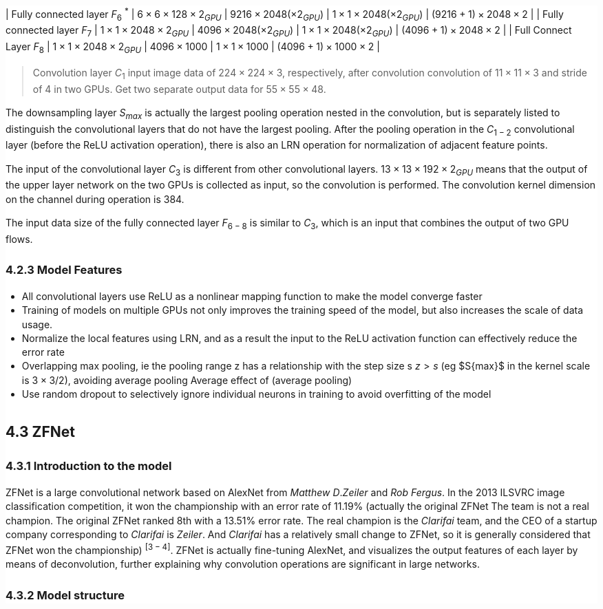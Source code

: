 | Fully connected layer $F_6$ $^*$ | $6\times6\times128\times2_{GPU}$ | $9216\times2048(\times2_{GPU})$ | $1\times1\times2048(\times2_{GPU})$ | $(9216+1)\times2048\times2$ |
| Fully connected layer $F_7$ | $1\times1\times2048\times2_{GPU}$ | $4096\times2048(\times2_{GPU})$ | $1\times1\times2048(\times2_{GPU})$ | $(4096+ 1)\times2048\times2$ |
| Full Connect Layer $F_8$ | $1\times1\times2048\times2_{GPU}$ | $4096\times1000$ | $1\times1\times1000$ | $(4096+1)\times1000\times2$ |

>Convolution layer $C_1$ input image data of $224\times224\times3$, respectively, after convolution convolution of $11\times11\times3$ and stride of 4 in two GPUs. Get two separate output data for $55\times55\times48$.
>
The downsampling layer $S_{max}$ is actually the largest pooling operation nested in the convolution, but is separately listed to distinguish the convolutional layers that do not have the largest pooling. After the pooling operation in the $C_{1-2}$ convolutional layer (before the ReLU activation operation), there is also an LRN operation for normalization of adjacent feature points.
>
The input of the convolutional layer $C_3$ is different from other convolutional layers. $13\times13\times192\times2_{GPU}$ means that the output of the upper layer network on the two GPUs is collected as input, so the convolution is performed. The convolution kernel dimension on the channel during operation is 384.
>
The input data size of the fully connected layer $F_{6-8}$ is similar to $C_3$, which is an input that combines the output of two GPU flows.


### 4.2.3 Model Features
- All convolutional layers use ReLU as a nonlinear mapping function to make the model converge faster
- Training of models on multiple GPUs not only improves the training speed of the model, but also increases the scale of data usage.
- Normalize the local features using LRN, and as a result the input to the ReLU activation function can effectively reduce the error rate
- Overlapping max pooling, ie the pooling range z has a relationship with the step size s $z>s$ (eg $S\{max}$ in the kernel scale is $3\times3/2$), avoiding average pooling Average effect of (average pooling)
- Use random dropout to selectively ignore individual neurons in training to avoid overfitting of the model



## 4.3 ZFNet
### 4.3.1 Introduction to the model

ZFNet is a large convolutional network based on AlexNet from $Matthew$ $D. Zeiler$ and $Rob$ $Fergus$. In the 2013 ILSVRC image classification competition, it won the championship with an error rate of 11.19% (actually the original ZFNet The team is not a real champion. The original ZFNet ranked 8th with a 13.51% error rate. The real champion is the $Clarifai$ team, and the CEO of a startup company corresponding to $Clarifai$ is $Zeiler$. And $Clarifai$ has a relatively small change to ZFNet, so it is generally considered that ZFNet won the championship) $^{[3-4]}$. ZFNet is actually fine-tuning AlexNet, and visualizes the output features of each layer by means of deconvolution, further explaining why convolution operations are significant in large networks.

### 4.3.2 Model structure
